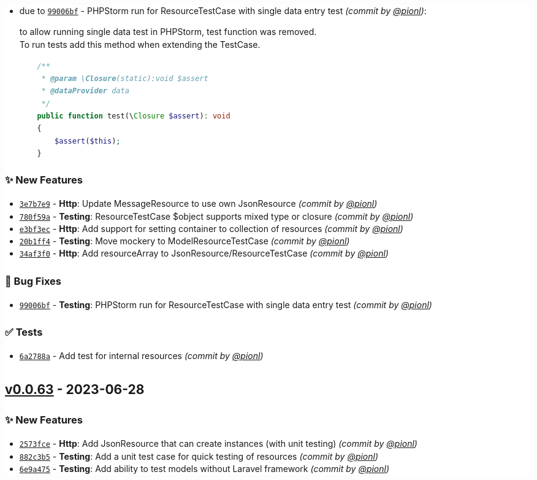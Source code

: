 - due to [`99006bf`](https://github.com/wrk-flow/larastrict/commit/99006bfd06ffc669ce6b38a59d51075b4c92c10c) - PHPStorm run for ResourceTestCase with single data entry test *(commit by [@pionl](https://github.com/pionl))*:

  to allow running single data test in PHPStorm, test function was removed.  
  To run tests add this method when extending the TestCase.  
  ```php  
      /**  
       * @param \Closure(static):void $assert  
       * @dataProvider data  
       */  
      public function test(\Closure $assert): void  
      {  
          $assert($this);  
      }  
  ```


### :sparkles: New Features
- [`3e7b7e9`](https://github.com/wrk-flow/larastrict/commit/3e7b7e9f9571f61a48156d51a1d565438f1b89ca) - **Http**: Update MessageResource to use own JsonResource *(commit by [@pionl](https://github.com/pionl))*
- [`780f59a`](https://github.com/wrk-flow/larastrict/commit/780f59a55187f79a993699f9356065961b12f27c) - **Testing**: ResourceTestCase $object supports mixed type or closure *(commit by [@pionl](https://github.com/pionl))*
- [`e3bf3ec`](https://github.com/wrk-flow/larastrict/commit/e3bf3ecce475e816ff0572efd12f0e7ecea12c3c) - **Http**: Add support for setting container to collection of resources *(commit by [@pionl](https://github.com/pionl))*
- [`20b1ff4`](https://github.com/wrk-flow/larastrict/commit/20b1ff410011dd42f1f47a6047fdf7ab0fa3807b) - **Testing**: Move mockery to ModelResourceTestCase *(commit by [@pionl](https://github.com/pionl))*
- [`34af3f0`](https://github.com/wrk-flow/larastrict/commit/34af3f0554ac70ca4cdb2ba7374cfe9e3ec61f8d) - **Http**: Add resourceArray to JsonResource/ResourceTestCase *(commit by [@pionl](https://github.com/pionl))*

### :bug: Bug Fixes
- [`99006bf`](https://github.com/wrk-flow/larastrict/commit/99006bfd06ffc669ce6b38a59d51075b4c92c10c) - **Testing**: PHPStorm run for ResourceTestCase with single data entry test *(commit by [@pionl](https://github.com/pionl))*

### :white_check_mark: Tests
- [`6a2788a`](https://github.com/wrk-flow/larastrict/commit/6a2788a62bdbe80e60f0167ce8289178a3586149) - Add test for internal resources *(commit by [@pionl](https://github.com/pionl))*


## [v0.0.63] - 2023-06-28
### :sparkles: New Features
- [`2573fce`](https://github.com/wrk-flow/larastrict/commit/2573fce4195a112baa20c5d8ca9c89e30921f6ca) - **Http**: Add JsonResource that can create instances (with unit testing) *(commit by [@pionl](https://github.com/pionl))*
- [`882c3b5`](https://github.com/wrk-flow/larastrict/commit/882c3b566f569e851304ebde3cd1c3fae4f1d1fa) - **Testing**: Add a unit test case for quick testing of resources *(commit by [@pionl](https://github.com/pionl))*
- [`6e9a475`](https://github.com/wrk-flow/larastrict/commit/6e9a475f16e943f22ad80ead06612761987cb1aa) - **Testing**: Add ability to test models without Laravel framework *(commit by [@pionl](https://github.com/pionl))*


[v0.0.2]: https://github.com/wrk-flow/larastrict/compare/v0.0.1...v0.0.2
[v0.0.3]: https://github.com/wrk-flow/larastrict/compare/v0.0.2...v0.0.3
[v0.0.4]: https://github.com/wrk-flow/larastrict/compare/v0.0.3...v0.0.4
[v0.0.5]: https://github.com/wrk-flow/larastrict/compare/v0.0.4...v0.0.5
[v0.0.6]: https://github.com/wrk-flow/larastrict/compare/v0.0.5...v0.0.6
[v0.0.7]: https://github.com/wrk-flow/larastrict/compare/v0.0.6...v0.0.7
[v0.0.8]: https://github.com/wrk-flow/larastrict/compare/v0.0.7...v0.0.8
[v0.0.9]: https://github.com/wrk-flow/larastrict/compare/v0.0.8...v0.0.9
[v0.0.10]: https://github.com/wrk-flow/larastrict/compare/v0.0.9...v0.0.10
[v0.0.11]: https://github.com/wrk-flow/larastrict/compare/v0.0.10...v0.0.11
[v0.0.12]: https://github.com/wrk-flow/larastrict/compare/v0.0.11...v0.0.12
[v0.0.13]: https://github.com/wrk-flow/larastrict/compare/v0.0.12...v0.0.13
[v0.0.14]: https://github.com/wrk-flow/larastrict/compare/v0.0.13...v0.0.14
[v0.0.15]: https://github.com/wrk-flow/larastrict/compare/v0.0.14...v0.0.15
[v0.0.16]: https://github.com/wrk-flow/larastrict/compare/v0.0.15...v0.0.16
[v0.0.17]: https://github.com/wrk-flow/larastrict/compare/v0.0.16...v0.0.17
[v0.0.18]: https://github.com/wrk-flow/larastrict/compare/v0.0.17...v0.0.18
[v0.0.19]: https://github.com/wrk-flow/larastrict/compare/v0.0.18...v0.0.19
[v0.0.20]: https://github.com/wrk-flow/larastrict/compare/v0.0.19...v0.0.20
[v0.0.21]: https://github.com/wrk-flow/larastrict/compare/v0.0.20...v0.0.21
[v0.0.22]: https://github.com/wrk-flow/larastrict/compare/v0.0.21...v0.0.22
[v0.0.23]: https://github.com/wrk-flow/larastrict/compare/v0.0.22...v0.0.23
[v0.0.24]: https://github.com/wrk-flow/larastrict/compare/v0.0.23...v0.0.24
[v0.0.25]: https://github.com/wrk-flow/larastrict/compare/v0.0.24...v0.0.25
[v0.0.26]: https://github.com/wrk-flow/larastrict/compare/v0.0.25...v0.0.26
[v0.0.27]: https://github.com/wrk-flow/larastrict/compare/v0.0.26...v0.0.27
[v0.0.28]: https://github.com/wrk-flow/larastrict/compare/v0.0.27...v0.0.28
[v0.0.29]: https://github.com/wrk-flow/larastrict/compare/v0.0.28...v0.0.29
[v0.0.30]: https://github.com/wrk-flow/larastrict/compare/v0.0.29...v0.0.30
[v0.0.31]: https://github.com/wrk-flow/larastrict/compare/v0.0.30...v0.0.31
[v0.0.32]: https://github.com/wrk-flow/larastrict/compare/v0.0.31...v0.0.32
[v0.0.33]: https://github.com/wrk-flow/larastrict/compare/v0.0.32...v0.0.33
[v0.0.34]: https://github.com/wrk-flow/larastrict/compare/v0.0.33...v0.0.34
[v0.0.35]: https://github.com/wrk-flow/larastrict/compare/v0.0.34...v0.0.35
[v0.0.36]: https://github.com/wrk-flow/larastrict/compare/v0.0.35...v0.0.36
[v0.0.37]: https://github.com/wrk-flow/larastrict/compare/v0.0.36...v0.0.37
[v0.0.38]: https://github.com/wrk-flow/larastrict/compare/v0.0.37...v0.0.38
[v0.0.39]: https://github.com/wrk-flow/larastrict/compare/v0.0.38...v0.0.39
[v0.0.40]: https://github.com/wrk-flow/larastrict/compare/v0.0.39...v0.0.40
[v0.0.41]: https://github.com/wrk-flow/larastrict/compare/v0.0.40...v0.0.41
[v0.0.42]: https://github.com/wrk-flow/larastrict/compare/v0.0.41...v0.0.42
[v0.0.43]: https://github.com/wrk-flow/larastrict/compare/v0.0.42...v0.0.43
[v0.0.44]: https://github.com/wrk-flow/larastrict/compare/v0.0.43...v0.0.44
[v0.0.45]: https://github.com/wrk-flow/larastrict/compare/v0.0.44...v0.0.45
[v0.0.46]: https://github.com/wrk-flow/larastrict/compare/v0.0.45...v0.0.46
[v0.0.47]: https://github.com/wrk-flow/larastrict/compare/v0.0.46...v0.0.47
[v0.0.48]: https://github.com/wrk-flow/larastrict/compare/v0.0.47...v0.0.48
[v0.0.49]: https://github.com/wrk-flow/larastrict/compare/v0.0.48...v0.0.49
[v0.0.50]: https://github.com/wrk-flow/larastrict/compare/v0.0.49...v0.0.50
[v0.0.51]: https://github.com/wrk-flow/larastrict/compare/v0.0.50...v0.0.51
[v0.0.52]: https://github.com/wrk-flow/larastrict/compare/v0.0.51...v0.0.52
[v0.0.53]: https://github.com/wrk-flow/larastrict/compare/v0.0.52...v0.0.53
[v0.0.54]: https://github.com/wrk-flow/larastrict/compare/v0.0.53...v0.0.54
[v0.0.55]: https://github.com/wrk-flow/larastrict/compare/v0.0.54...v0.0.55
[v0.0.56]: https://github.com/wrk-flow/larastrict/compare/v0.0.55...v0.0.56
[v0.0.57]: https://github.com/wrk-flow/larastrict/compare/v0.0.56...v0.0.57
[v0.0.58]: https://github.com/wrk-flow/larastrict/compare/v0.0.57...v0.0.58
[v0.0.59]: https://github.com/wrk-flow/larastrict/compare/v0.0.58...v0.0.59
[v0.0.60]: https://github.com/wrk-flow/larastrict/compare/v0.0.59...v0.0.60
[v0.0.61]: https://github.com/wrk-flow/larastrict/compare/v0.0.60...v0.0.61
[v0.0.62]: https://github.com/wrk-flow/larastrict/compare/v0.0.61...v0.0.62
[v0.0.63]: https://github.com/wrk-flow/larastrict/compare/v0.0.62...v0.0.63
[v0.0.64]: https://github.com/wrk-flow/larastrict/compare/v0.0.63...v0.0.64
[v0.0.65]: https://github.com/wrk-flow/larastrict/compare/v0.0.64...v0.0.65
[v0.0.66]: https://github.com/wrk-flow/larastrict/compare/v0.0.65...v0.0.66
[v0.0.67]: https://github.com/wrk-flow/larastrict/compare/v0.0.66...v0.0.67
[v0.0.68]: https://github.com/wrk-flow/larastrict/compare/v0.0.67...v0.0.68
[v0.0.69]: https://github.com/wrk-flow/larastrict/compare/v0.0.68...v0.0.69
[v0.0.70]: https://github.com/wrk-flow/larastrict/compare/v0.0.69...v0.0.70
[v0.0.71]: https://github.com/wrk-flow/larastrict/compare/v0.0.70...v0.0.71
[v0.0.72]: https://github.com/wrk-flow/larastrict/compare/v0.0.71...v0.0.72
[v0.0.73]: https://github.com/wrk-flow/larastrict/compare/v0.0.72...v0.0.73
[v0.0.74]: https://github.com/wrk-flow/larastrict/compare/v0.0.73...v0.0.74
[v0.0.75]: https://github.com/wrk-flow/larastrict/compare/v0.0.74...v0.0.75
[v0.0.76]: https://github.com/wrk-flow/larastrict/compare/v0.0.75...v0.0.76
[v0.0.77]: https://github.com/wrk-flow/larastrict/compare/v0.0.76...v0.0.77
[v0.0.78]: https://github.com/wrk-flow/larastrict/compare/v0.0.77...v0.0.78
[v0.0.79]: https://github.com/wrk-flow/larastrict/compare/v0.0.78...v0.0.79
[v0.0.80]: https://github.com/wrk-flow/larastrict/compare/v0.0.79...v0.0.80
[v0.0.81]: https://github.com/wrk-flow/larastrict/compare/v0.0.80...v0.0.81
[v0.0.82]: https://github.com/wrk-flow/larastrict/compare/v0.0.81...v0.0.82
[v0.0.83]: https://github.com/wrk-flow/larastrict/compare/v0.0.82...v0.0.83
[v0.0.84]: https://github.com/wrk-flow/larastrict/compare/v0.0.83...v0.0.84
[v0.0.85]: https://github.com/wrk-flow/larastrict/compare/v0.0.84...v0.0.85
[v0.0.86]: https://github.com/wrk-flow/larastrict/compare/v0.0.85...v0.0.86
[v0.0.87]: https://github.com/wrk-flow/larastrict/compare/v0.0.86...v0.0.87
[v0.0.88]: https://github.com/wrk-flow/larastrict/compare/v0.0.87...v0.0.88
[v0.0.89]: https://github.com/wrk-flow/larastrict/compare/v0.0.88...v0.0.89
[v0.0.90]: https://github.com/wrk-flow/larastrict/compare/v0.0.89...v0.0.90
[v0.0.91]: https://github.com/wrk-flow/larastrict/compare/v0.0.90...v0.0.91
[v0.0.92]: https://github.com/wrk-flow/larastrict/compare/v0.0.91...v0.0.92
[v0.0.93]: https://github.com/wrk-flow/larastrict/compare/v0.0.92...v0.0.93